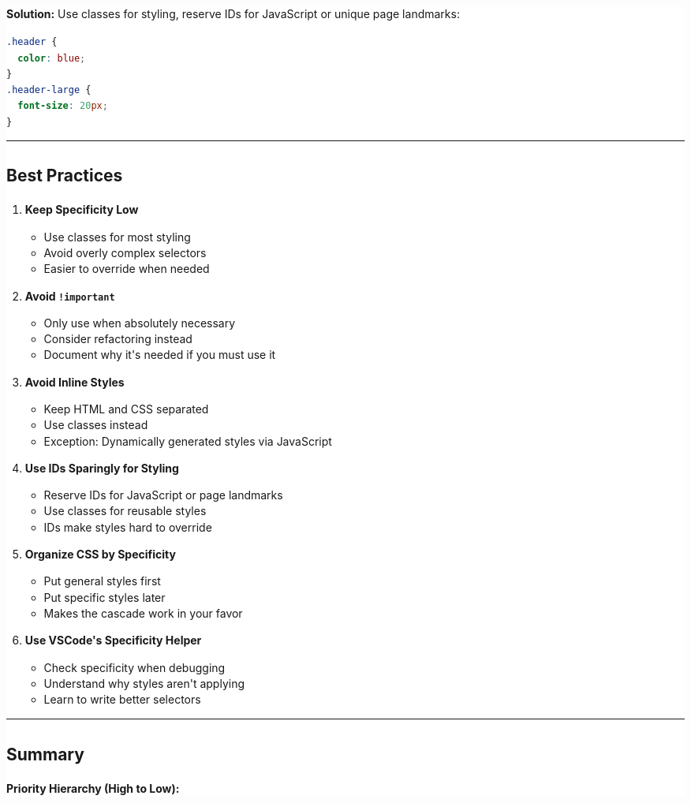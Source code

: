 **Solution:**
Use classes for styling, reserve IDs for JavaScript or unique page landmarks:

```css
.header {
  color: blue;
}
.header-large {
  font-size: 20px;
}
```

---

## Best Practices

1. **Keep Specificity Low**

   - Use classes for most styling
   - Avoid overly complex selectors
   - Easier to override when needed

2. **Avoid `!important`**

   - Only use when absolutely necessary
   - Consider refactoring instead
   - Document why it's needed if you must use it

3. **Avoid Inline Styles**

   - Keep HTML and CSS separated
   - Use classes instead
   - Exception: Dynamically generated styles via JavaScript

4. **Use IDs Sparingly for Styling**

   - Reserve IDs for JavaScript or page landmarks
   - Use classes for reusable styles
   - IDs make styles hard to override

5. **Organize CSS by Specificity**

   - Put general styles first
   - Put specific styles later
   - Makes the cascade work in your favor

6. **Use VSCode's Specificity Helper**
   - Check specificity when debugging
   - Understand why styles aren't applying
   - Learn to write better selectors

---

## Summary

**Priority Hierarchy (High to Low):**

